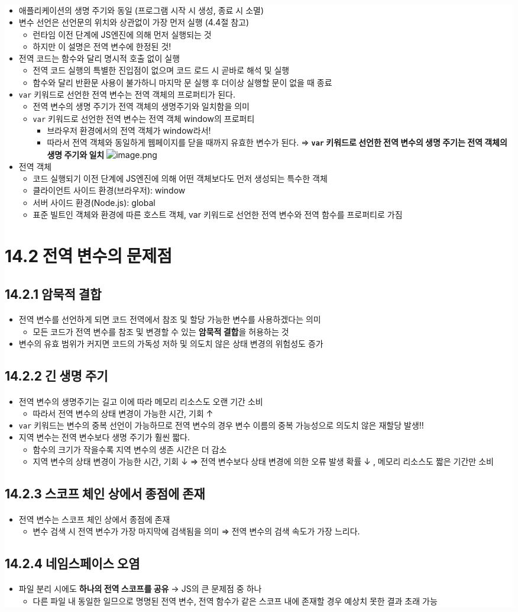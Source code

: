 - 애플리케이션의 생명 주기와 동일 (프로그램 시작 시 생성, 종료 시 소멸)
- 변수 선언은 선언문의 위치와 상관없이 가장 먼저 실행 (4.4절 참고)
  - 런타임 이전 단계에 JS엔진에 의해 먼저 실행되는 것
  - 하지만 이 설명은 전역 변수에 한정된 것!
- 전역 코드는 함수와 달리 명시적 호출 없이 실행
  - 전역 코드 실행의 특별한 진입점이 없으며 코드 로드 시 곧바로 해석 및 실행
  - 함수와 달리 반환문 사용이 불가하니 마지막 문 실행 후 더이상 실행할 문이 없을 때 종료
- `var` 키워드로 선언한 전역 변수는 전역 객체의 프로퍼티가 된다.
  - 전역 변수의 생명 주기가 전역 객체의 생명주기와 일치함을 의미
  - `var` 키워드로 선언한 전역 변수는 전역 객체 window의 프로퍼티
    - 브라우저 환경에서의 전역 객체가 window라서!
    - 따라서 전역 객체와 동일하게 웹페이지를 닫을 때까지 유효한 변수가 된다.
      ⇒ **`var` 키워드로 선언한 전역 변수의 생명 주기는 전역 객체의 생명 주기와 일치**
      ![image.png](https://prod-files-secure.s3.us-west-2.amazonaws.com/7e162375-4776-445e-8305-a21808b1a0e7/c3086bae-3ed5-42bb-b726-dbfdf3c45bdf/image.png)
- 전역 객체
  - 코드 실행되기 이전 단계에 JS엔진에 의해 어떤 객체보다도 먼저 생성되는 특수한 객체
  - 클라이언트 사이드 환경(브라우저): window
  - 서버 사이드 환경(Node.js): global
  - 표준 빌트인 객체와 환경에 따른 호스트 객체, var 키워드로 선언한 전역 변수와 전역 함수를 프로퍼티로 가짐

# 14.2 전역 변수의 문제점

## 14.2.1 암묵적 결합

- 전역 변수를 선언하게 되면 코드 전역에서 참조 및 할당 가능한 변수를 사용하겠다는 의미
  - 모든 코드가 전역 변수를 참조 및 변경할 수 있는 **암묵적 결합**을 허용하는 것
- 변수의 유효 범위가 커지면 코드의 가독성 저하 및 의도치 않은 상태 변경의 위험성도 증가

## 14.2.2 긴 생명 주기

- 전역 변수의 생명주기는 길고 이에 따라 메모리 리소스도 오랜 기간 소비
  - 따라서 전역 변수의 상태 변경이 가능한 시간, 기회 ↑
- `var` 키워드는 변수의 중복 선언이 가능하므로 전역 변수의 경우 변수 이름의 중복 가능성으로 의도치 않은 재할당 발생‼
- 지역 변수는 전역 변수보다 생명 주기가 훨씬 짧다.
  - 함수의 크기가 작을수록 지역 변수의 생존 시간은 더 감소
  - 지역 변수의 상태 변경이 가능한 시간, 기회 ↓
    ⇒ 전역 변수보다 상태 변경에 의한 오류 발생 확률 ↓ , 메모리 리소스도 짧은 기간만 소비

## 14.2.3 스코프 체인 상에서 종점에 존재

- 전역 변수는 스코프 체인 상에서 종점에 존재
  - 변수 검색 시 전역 변수가 가장 마지막에 검색됨을 의미
    ⇒ 전역 변수의 검색 속도가 가장 느리다.

## 14.2.4 네임스페이스 오염

- 파일 분리 시에도 **하나의 전역 스코프를 공유** → JS의 큰 문제점 중 하나
  - 다른 파일 내 동일한 일므으로 명명된 전역 변수, 전역 함수가 같은 스코프 내에 존재할 경우 예상치 못한 결과 초래 가능
